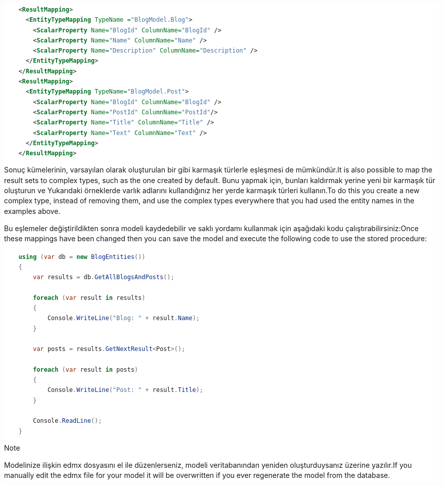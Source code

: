 ``` xml
    <ResultMapping>
      <EntityTypeMapping TypeName ="BlogModel.Blog">
        <ScalarProperty Name="BlogId" ColumnName="BlogId" />
        <ScalarProperty Name="Name" ColumnName="Name" />
        <ScalarProperty Name="Description" ColumnName="Description" />
      </EntityTypeMapping>
    </ResultMapping>
    <ResultMapping>
      <EntityTypeMapping TypeName="BlogModel.Post">
        <ScalarProperty Name="BlogId" ColumnName="BlogId" />
        <ScalarProperty Name="PostId" ColumnName="PostId"/>
        <ScalarProperty Name="Title" ColumnName="Title" />
        <ScalarProperty Name="Text" ColumnName="Text" />
      </EntityTypeMapping>
    </ResultMapping>
```

<span data-ttu-id="9cfa0-146">Sonuç kümelerinin, varsayılan olarak oluşturulan bir gibi karmaşık türlerle eşleşmesi de mümkündür.</span><span class="sxs-lookup"><span data-stu-id="9cfa0-146">It is also possible to map the result sets to complex types, such as the one created by default.</span></span> <span data-ttu-id="9cfa0-147">Bunu yapmak için, bunları kaldırmak yerine yeni bir karmaşık tür oluşturun ve Yukarıdaki örneklerde varlık adlarını kullandığınız her yerde karmaşık türleri kullanın.</span><span class="sxs-lookup"><span data-stu-id="9cfa0-147">To do this you create a new complex type, instead of removing them, and use the complex types everywhere that you had used the entity names in the examples above.</span></span>

<span data-ttu-id="9cfa0-148">Bu eşlemeler değiştirildikten sonra modeli kaydedebilir ve saklı yordamı kullanmak için aşağıdaki kodu çalıştırabilirsiniz:</span><span class="sxs-lookup"><span data-stu-id="9cfa0-148">Once these mappings have been changed then you can save the model and execute the following code to use the stored procedure:</span></span>

``` csharp
    using (var db = new BlogEntities())
    {
        var results = db.GetAllBlogsAndPosts();

        foreach (var result in results)
        {
            Console.WriteLine("Blog: " + result.Name);
        }

        var posts = results.GetNextResult<Post>();

        foreach (var result in posts)
        {
            Console.WriteLine("Post: " + result.Title);
        }

        Console.ReadLine();
    }
```

>[!NOTE]
> <span data-ttu-id="9cfa0-149">Modelinize ilişkin edmx dosyasını el ile düzenlerseniz, modeli veritabanından yeniden oluşturduysanız üzerine yazılır.</span><span class="sxs-lookup"><span data-stu-id="9cfa0-149">If you manually edit the edmx file for your model it will be overwritten if you ever regenerate the model from the database.</span></span>
